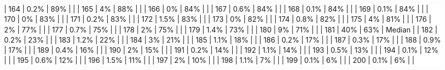 | 164 | 0.2% | 89% |  |
| 165 | 4% | 88% |  |
| 166 | 0% | 84% |  |
| 167 | 0.6% | 84% |  |
| 168 | 0.1% | 84% |  |
| 169 | 0.1% | 84% |  |
| 170 | 0% | 83% |  |
| 171 | 0.2% | 83% |  |
| 172 | 1.5% | 83% |  |
| 173 | 0% | 82% |  |
| 174 | 0.8% | 82% |  |
| 175 | 4% | 81% |  |
| 176 | 2% | 77% |  |
| 177 | 0.7% | 75% |  |
| 178 | 2% | 75% |  |
| 179 | 1.4% | 73% |  |
| 180 | 9% | 71% |  |
| 181 | 40% | 63% | Median |
| 182 | 0.2% | 23% |  |
| 183 | 1.2% | 22% |  |
| 184 | 3% | 21% |  |
| 185 | 1.1% | 18% |  |
| 186 | 0.2% | 17% |  |
| 187 | 0.3% | 17% |  |
| 188 | 0.9% | 17% |  |
| 189 | 0.4% | 16% |  |
| 190 | 2% | 15% |  |
| 191 | 0.2% | 14% |  |
| 192 | 1.1% | 14% |  |
| 193 | 0.5% | 13% |  |
| 194 | 0.1% | 12% |  |
| 195 | 0.6% | 12% |  |
| 196 | 1.5% | 11% |  |
| 197 | 2% | 10% |  |
| 198 | 1.1% | 7% |  |
| 199 | 0.1% | 6% |  |
| 200 | 0.1% | 6% |  |